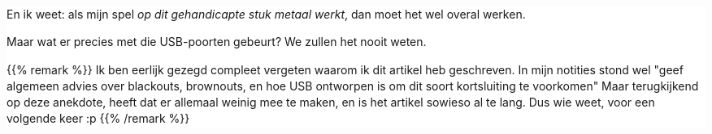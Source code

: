 En ik weet: als mijn spel _op dit gehandicapte stuk metaal werkt_, dan moet het wel overal werken.

Maar wat er precies met die USB-poorten gebeurt? We zullen het nooit weten.

{{% remark %}}
Ik ben eerlijk gezegd compleet vergeten waarom ik dit artikel heb geschreven. In mijn notities stond wel "geef algemeen advies over blackouts, brownouts, en hoe USB ontworpen is om dit soort kortsluiting te voorkomen" Maar terugkijkend op deze anekdote, heeft dat er allemaal weinig mee te maken, en is het artikel sowieso al te lang. Dus wie weet, voor een volgende keer :p
{{% /remark %}}